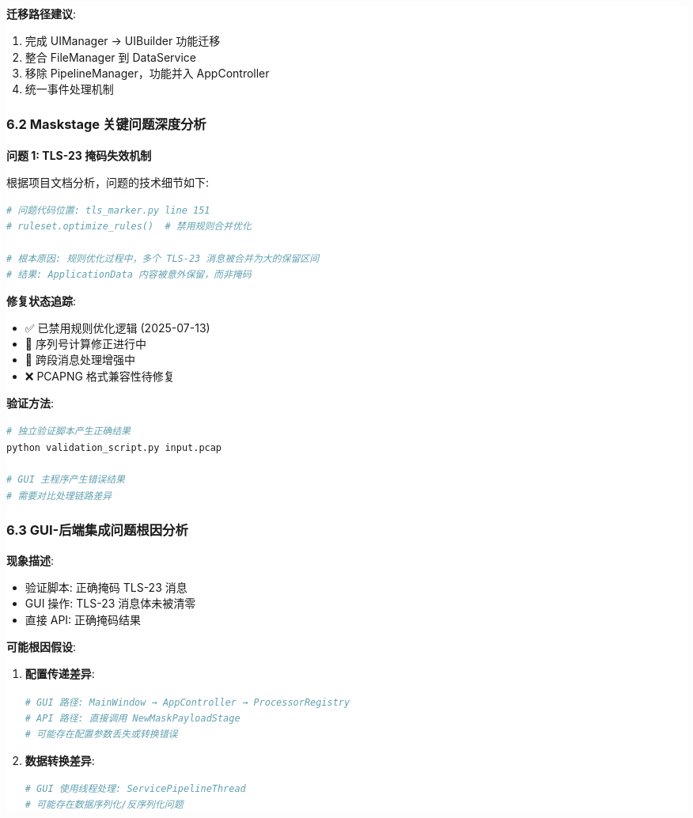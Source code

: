 **迁移路径建议**:
1. 完成 UIManager → UIBuilder 功能迁移
2. 整合 FileManager 到 DataService
3. 移除 PipelineManager，功能并入 AppController
4. 统一事件处理机制

### 6.2 Maskstage 关键问题深度分析

**问题 1: TLS-23 掩码失效机制**

根据项目文档分析，问题的技术细节如下:

```python
# 问题代码位置: tls_marker.py line 151
# ruleset.optimize_rules()  # 禁用规则合并优化

# 根本原因: 规则优化过程中，多个 TLS-23 消息被合并为大的保留区间
# 结果: ApplicationData 内容被意外保留，而非掩码
```

**修复状态追踪**:
- ✅ 已禁用规则优化逻辑 (2025-07-13)
- 🔄 序列号计算修正进行中
- 🔄 跨段消息处理增强中
- ❌ PCAPNG 格式兼容性待修复

**验证方法**:
```bash
# 独立验证脚本产生正确结果
python validation_script.py input.pcap

# GUI 主程序产生错误结果
# 需要对比处理链路差异
```

### 6.3 GUI-后端集成问题根因分析

**现象描述**:
- 验证脚本: 正确掩码 TLS-23 消息
- GUI 操作: TLS-23 消息体未被清零
- 直接 API: 正确掩码结果

**可能根因假设**:

1. **配置传递差异**:
   ```python
   # GUI 路径: MainWindow → AppController → ProcessorRegistry
   # API 路径: 直接调用 NewMaskPayloadStage
   # 可能存在配置参数丢失或转换错误
   ```

2. **数据转换差异**:
   ```python
   # GUI 使用线程处理: ServicePipelineThread
   # 可能存在数据序列化/反序列化问题
   ```
